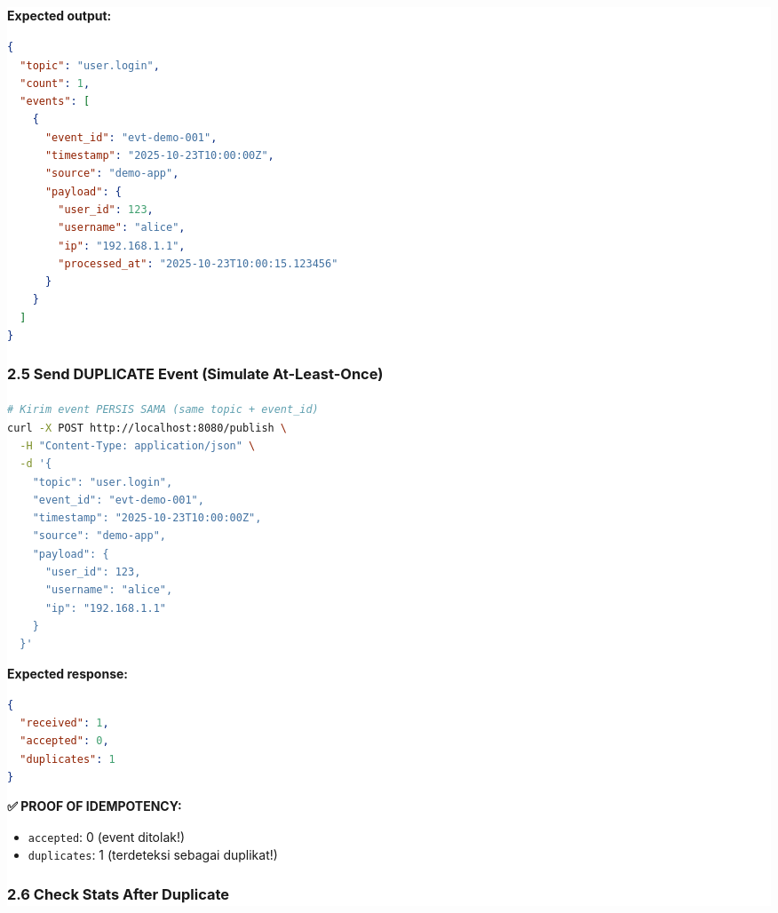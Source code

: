 **Expected output:**
```json
{
  "topic": "user.login",
  "count": 1,
  "events": [
    {
      "event_id": "evt-demo-001",
      "timestamp": "2025-10-23T10:00:00Z",
      "source": "demo-app",
      "payload": {
        "user_id": 123,
        "username": "alice",
        "ip": "192.168.1.1",
        "processed_at": "2025-10-23T10:00:15.123456"
      }
    }
  ]
}
```

### 2.5 Send DUPLICATE Event (Simulate At-Least-Once)

```bash
# Kirim event PERSIS SAMA (same topic + event_id)
curl -X POST http://localhost:8080/publish \
  -H "Content-Type: application/json" \
  -d '{
    "topic": "user.login",
    "event_id": "evt-demo-001",
    "timestamp": "2025-10-23T10:00:00Z",
    "source": "demo-app",
    "payload": {
      "user_id": 123,
      "username": "alice",
      "ip": "192.168.1.1"
    }
  }'
```

**Expected response:**
```json
{
  "received": 1,
  "accepted": 0,
  "duplicates": 1
}
```

**✅ PROOF OF IDEMPOTENCY:**
- `accepted`: 0 (event ditolak!)
- `duplicates`: 1 (terdeteksi sebagai duplikat!)

### 2.6 Check Stats After Duplicate
